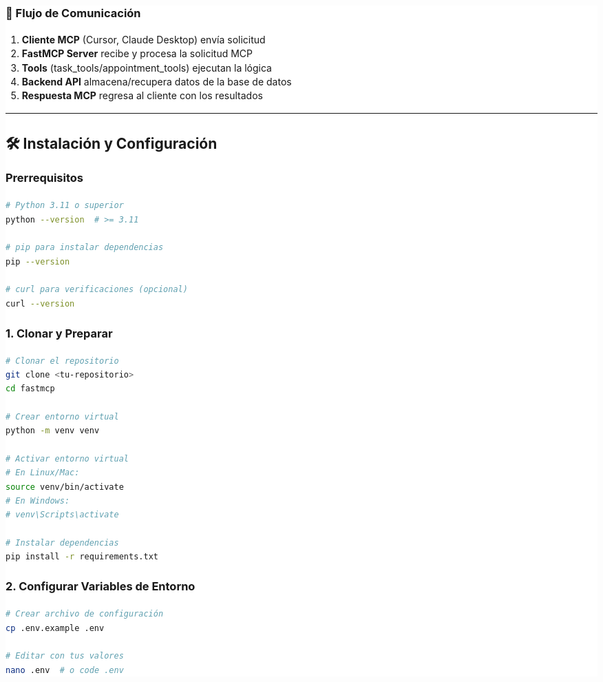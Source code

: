 ### 🔄 Flujo de Comunicación

1. **Cliente MCP** (Cursor, Claude Desktop) envía solicitud
2. **FastMCP Server** recibe y procesa la solicitud MCP
3. **Tools** (task_tools/appointment_tools) ejecutan la lógica
4. **Backend API** almacena/recupera datos de la base de datos
5. **Respuesta MCP** regresa al cliente con los resultados

---

## 🛠 Instalación y Configuración

### Prerrequisitos

```bash
# Python 3.11 o superior
python --version  # >= 3.11

# pip para instalar dependencias
pip --version

# curl para verificaciones (opcional)
curl --version
```

### 1. Clonar y Preparar

```bash
# Clonar el repositorio
git clone <tu-repositorio>
cd fastmcp

# Crear entorno virtual
python -m venv venv

# Activar entorno virtual
# En Linux/Mac:
source venv/bin/activate
# En Windows:
# venv\Scripts\activate

# Instalar dependencias
pip install -r requirements.txt
```

### 2. Configurar Variables de Entorno

```bash
# Crear archivo de configuración
cp .env.example .env

# Editar con tus valores
nano .env  # o code .env
```
